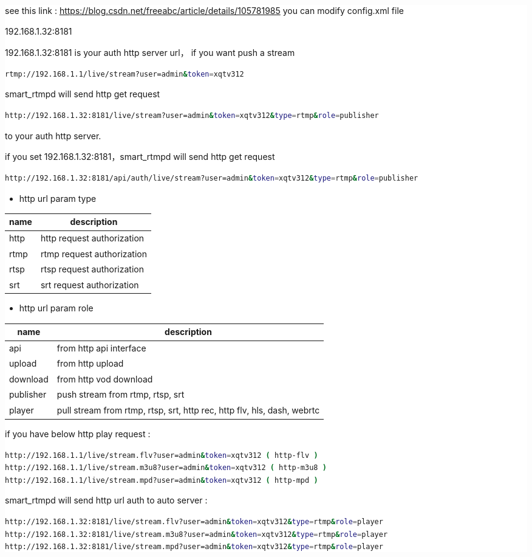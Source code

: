 see this link : https://blog.csdn.net/freeabc/article/details/105781985
you can modify config.xml file 
	
<authurl>192.168.1.32:8181</authurl>
	
192.168.1.32:8181 is your auth http server url， if you want push a stream 
```bash
rtmp://192.168.1.1/live/stream?user=admin&token=xqtv312
```

smart_rtmpd will send http get request 
```bash
http://192.168.1.32:8181/live/stream?user=admin&token=xqtv312&type=rtmp&role=publisher 
```
to your auth http server.

if you set <authurl router="/api/auth">192.168.1.32:8181</authurl>，smart_rtmpd will send http get request
```bash
http://192.168.1.32:8181/api/auth/live/stream?user=admin&token=xqtv312&type=rtmp&role=publisher
```

- http url param type

|name|description|
|---|---|
|http| http request authorization |
|rtmp| rtmp request authorization |
|rtsp| rtsp request authorization |
|srt| srt request authorization |

- http url param role

|name|description|
|---|---|
|api|from http api interface|
|upload|from http upload|
|download|from http vod download|
|publisher|push stream from rtmp, rtsp, srt |
|player|pull stream from rtmp, rtsp, srt, http rec, http flv, hls, dash, webrtc|
	
if you have below http play request :
```bash
http://192.168.1.1/live/stream.flv?user=admin&token=xqtv312 ( http-flv )
http://192.168.1.1/live/stream.m3u8?user=admin&token=xqtv312 ( http-m3u8 )
http://192.168.1.1/live/stream.mpd?user=admin&token=xqtv312 ( http-mpd )
```
		
smart_rtmpd will send http url auth to auto server :
```bash
http://192.168.1.32:8181/live/stream.flv?user=admin&token=xqtv312&type=rtmp&role=player
http://192.168.1.32:8181/live/stream.m3u8?user=admin&token=xqtv312&type=rtmp&role=player
http://192.168.1.32:8181/live/stream.mpd?user=admin&token=xqtv312&type=rtmp&role=player
```
		